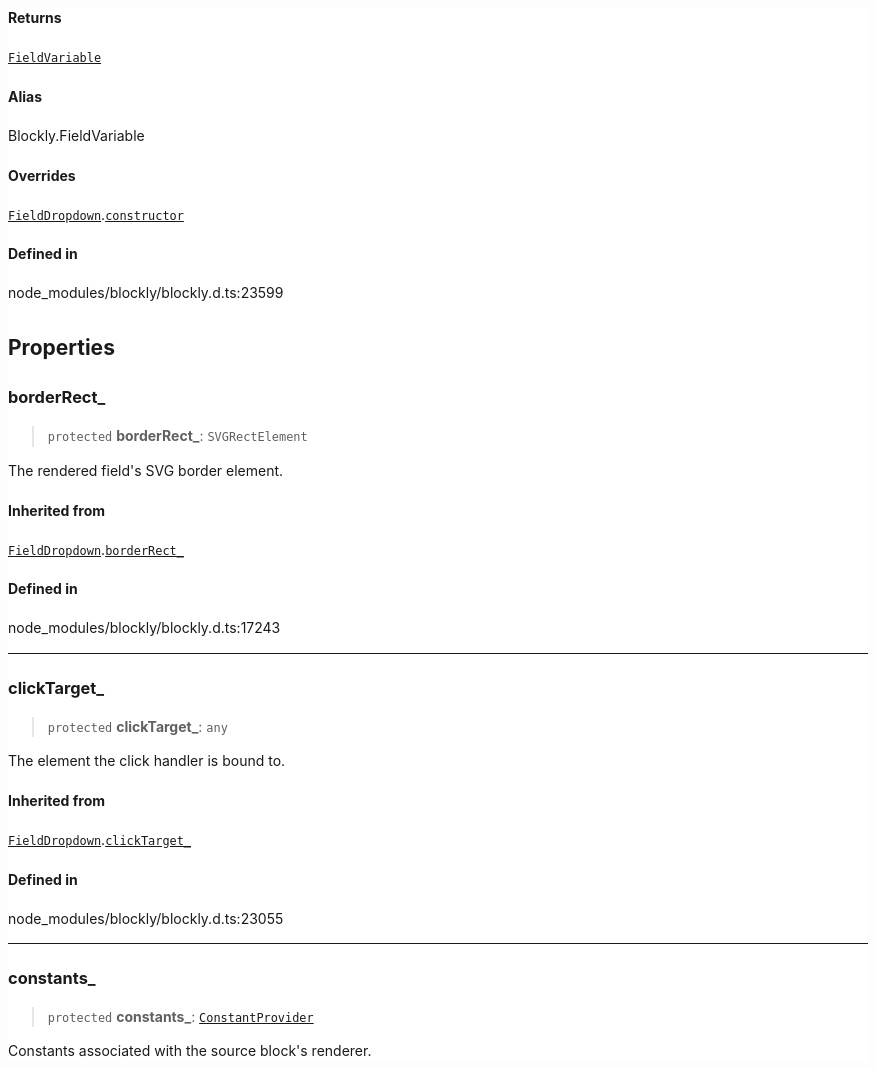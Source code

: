 #### Returns

[`FieldVariable`](FieldVariable.md)

#### Alias

Blockly.FieldVariable

#### Overrides

[`FieldDropdown`](FieldDropdown.md).[`constructor`](FieldDropdown.md#constructors)

#### Defined in

node_modules/blockly/blockly.d.ts:23599

## Properties

### borderRect\_

> `protected` **borderRect\_**: `SVGRectElement`

The rendered field's SVG border element.

#### Inherited from

[`FieldDropdown`](FieldDropdown.md).[`borderRect_`](FieldDropdown.md#borderrect_)

#### Defined in

node_modules/blockly/blockly.d.ts:17243

---

### clickTarget\_

> `protected` **clickTarget\_**: `any`

The element the click handler is bound to.

#### Inherited from

[`FieldDropdown`](FieldDropdown.md).[`clickTarget_`](FieldDropdown.md#clicktarget_)

#### Defined in

node_modules/blockly/blockly.d.ts:23055

---

### constants\_

> `protected` **constants\_**: [`ConstantProvider`](../renderers/common/block_rendering/classes/ConstantProvider.md)

Constants associated with the source block's renderer.
